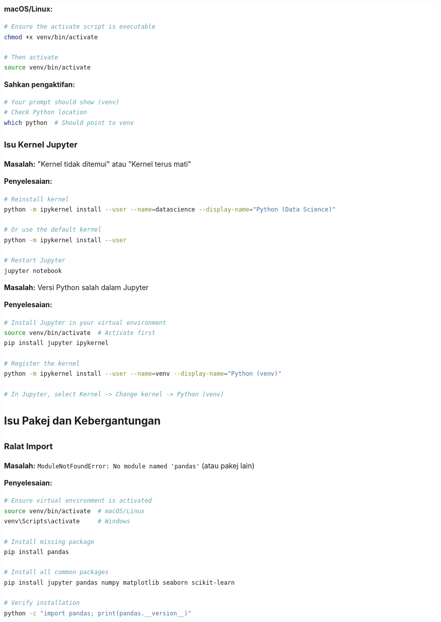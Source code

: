 **macOS/Linux:**
```bash
# Ensure the activate script is executable
chmod +x venv/bin/activate

# Then activate
source venv/bin/activate
```

**Sahkan pengaktifan:**
```bash
# Your prompt should show (venv)
# Check Python location
which python  # Should point to venv
```

### Isu Kernel Jupyter

**Masalah:** "Kernel tidak ditemui" atau "Kernel terus mati"

**Penyelesaian:**

```bash
# Reinstall kernel
python -m ipykernel install --user --name=datascience --display-name="Python (Data Science)"

# Or use the default kernel
python -m ipykernel install --user

# Restart Jupyter
jupyter notebook
```

**Masalah:** Versi Python salah dalam Jupyter

**Penyelesaian:**
```bash
# Install Jupyter in your virtual environment
source venv/bin/activate  # Activate first
pip install jupyter ipykernel

# Register the kernel
python -m ipykernel install --user --name=venv --display-name="Python (venv)"

# In Jupyter, select Kernel -> Change kernel -> Python (venv)
```

## Isu Pakej dan Kebergantungan

### Ralat Import

**Masalah:** `ModuleNotFoundError: No module named 'pandas'` (atau pakej lain)

**Penyelesaian:**

```bash
# Ensure virtual environment is activated
source venv/bin/activate  # macOS/Linux
venv\Scripts\activate     # Windows

# Install missing package
pip install pandas

# Install all common packages
pip install jupyter pandas numpy matplotlib seaborn scikit-learn

# Verify installation
python -c "import pandas; print(pandas.__version__)"
```